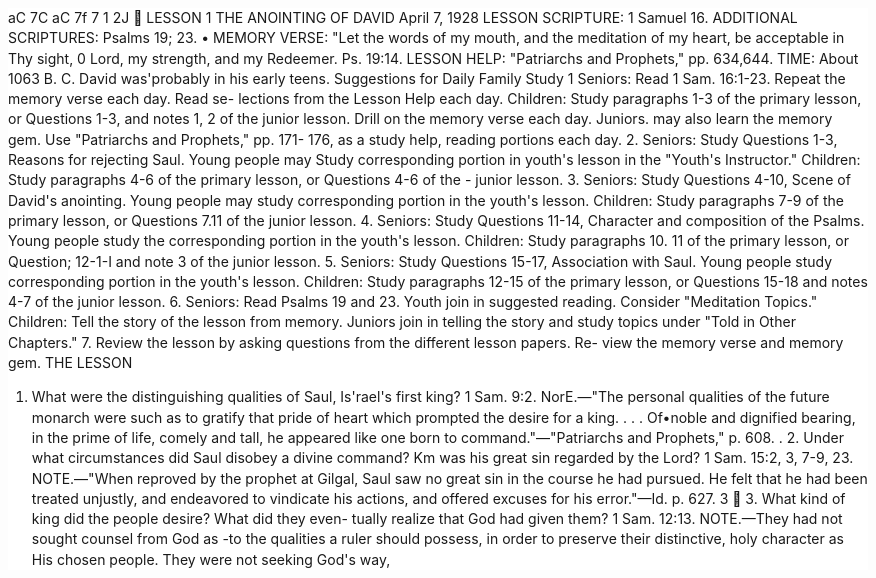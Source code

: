 


  aC        7C          aC         7f   7
                        1
                            2J
                                LESSON 1
               THE ANOINTING OF DAVID
                               April 7, 1928
LESSON SCRIPTURE: 1 Samuel 16.
ADDITIONAL SCRIPTURES: Psalms 19; 23.                        •
MEMORY VERSE: "Let the words of my mouth, and the meditation of my
   heart, be acceptable in Thy sight, 0 Lord, my strength, and my Redeemer.
   Ps. 19:14.
LESSON HELP: "Patriarchs and Prophets," pp. 634,644.
TIME: About 1063 B. C. David was'probably in his early teens.
                       Suggestions for Daily Family Study
1 Seniors: Read 1 Sam. 16:1-23. Repeat the memory verse each day. Read se-
    lections from the Lesson Help each day.
   Children: Study paragraphs 1-3 of the primary lesson, or Questions 1-3, and
    notes 1, 2 of the junior lesson. Drill on the memory verse each day. Juniors.
    may also learn the memory gem. Use "Patriarchs and Prophets," pp. 171-
    176, as a study help, reading portions each day.
2. Seniors: Study Questions 1-3, Reasons for rejecting Saul. Young people may
    Study corresponding portion in youth's lesson in the "Youth's Instructor."
   Children: Study paragraphs 4-6 of the primary lesson, or Questions 4-6 of the -
    junior lesson.
3. Seniors: Study Questions 4-10, Scene of David's anointing. Young people
    may study corresponding portion in the youth's lesson.
   Children: Study paragraphs 7-9 of the primary lesson, or Questions 7.11 of
    the junior lesson.
4. Seniors: Study Questions 11-14, Character and composition of the Psalms.
    Young people study the corresponding portion in the youth's lesson.
   Children: Study paragraphs 10. 11 of the primary lesson, or Question; 12-1-I
    and note 3 of the junior lesson.
5. Seniors: Study Questions 15-17, Association with Saul. Young people study
    corresponding portion in the youth's lesson.
   Children: Study paragraphs 12-15 of the primary lesson, or Questions 15-18
    and notes 4-7 of the junior lesson.
6. Seniors: Read Psalms 19 and 23. Youth join in suggested reading. Consider
    "Meditation Topics."
   Children: Tell the story of the lesson from memory. Juniors join in telling
    the story and study topics under "Told in Other Chapters."
7. Review the lesson by asking questions from the different lesson papers. Re-
    view the memory verse and memory gem.
                                THE LESSON
   1. What were the distinguishing qualities of Saul, Is'rael's first
king? 1 Sam. 9:2.
   NorE.—"The personal qualities of the future monarch were such
as to gratify that pride of heart which prompted the desire for a
king. . . . Of•noble and dignified bearing, in the prime of life, comely
and tall, he appeared like one born to command."—"Patriarchs and
Prophets," p. 608.
 . 2. Under what circumstances did Saul disobey a divine command?
Km was his great sin regarded by the Lord? 1 Sam. 15:2, 3, 7-9, 23.
    NOTE.—"When reproved by the prophet at Gilgal, Saul saw no
great sin in the course he had pursued. He felt that he had been
treated unjustly, and endeavored to vindicate his actions, and offered
excuses for his error."—Id. p. 627.
                                        3
     3. What kind of king did the people desire? What did they even-
tually realize that God had given them? 1 Sam. 12:13.
     NOTE.—They had not sought counsel from God as -to the qualities
a ruler should possess, in order to preserve their distinctive, holy
character as His chosen people. They were not seeking God's way,